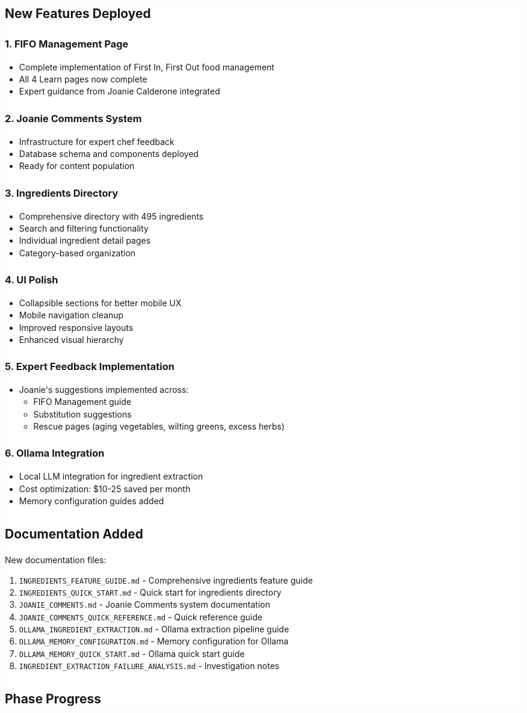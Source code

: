 ## New Features Deployed

### 1. FIFO Management Page
- Complete implementation of First In, First Out food management
- All 4 Learn pages now complete
- Expert guidance from Joanie Calderone integrated

### 2. Joanie Comments System
- Infrastructure for expert chef feedback
- Database schema and components deployed
- Ready for content population

### 3. Ingredients Directory
- Comprehensive directory with 495 ingredients
- Search and filtering functionality
- Individual ingredient detail pages
- Category-based organization

### 4. UI Polish
- Collapsible sections for better mobile UX
- Mobile navigation cleanup
- Improved responsive layouts
- Enhanced visual hierarchy

### 5. Expert Feedback Implementation
- Joanie's suggestions implemented across:
  - FIFO Management guide
  - Substitution suggestions
  - Rescue pages (aging vegetables, wilting greens, excess herbs)

### 6. Ollama Integration
- Local LLM integration for ingredient extraction
- Cost optimization: $10-25 saved per month
- Memory configuration guides added

## Documentation Added

New documentation files:

1. `INGREDIENTS_FEATURE_GUIDE.md` - Comprehensive ingredients feature guide
2. `INGREDIENTS_QUICK_START.md` - Quick start for ingredients directory
3. `JOANIE_COMMENTS.md` - Joanie Comments system documentation
4. `JOANIE_COMMENTS_QUICK_REFERENCE.md` - Quick reference guide
5. `OLLAMA_INGREDIENT_EXTRACTION.md` - Ollama extraction pipeline guide
6. `OLLAMA_MEMORY_CONFIGURATION.md` - Memory configuration for Ollama
7. `OLLAMA_MEMORY_QUICK_START.md` - Ollama quick start guide
8. `INGREDIENT_EXTRACTION_FAILURE_ANALYSIS.md` - Investigation notes

## Phase Progress
